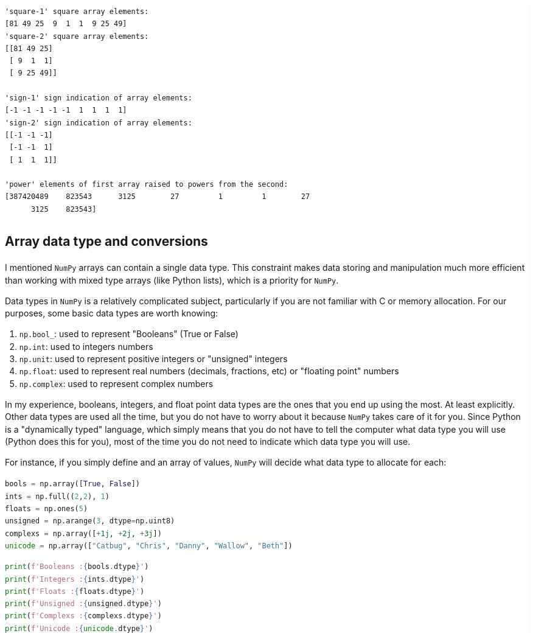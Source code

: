     'square-1' square array elements: 
    [81 49 25  9  1  1  9 25 49]
    'square-2' square array elements: 
    [[81 49 25]
     [ 9  1  1]
     [ 9 25 49]]
    
    'sign-1' sign indication of array elements:
    [-1 -1 -1 -1 -1  1  1  1  1]
    'sign-2' sign indication of array elements:
    [[-1 -1 -1]
     [-1 -1  1]
     [ 1  1  1]]
    
    'power' elements of first array raised to powers from the second:
    [387420489    823543      3125        27         1         1        27
          3125    823543]
    


## Array data type and conversions

I mentioned `NumPy` arrays can contain a single data type. This constraint makes data storing and manipulation much more efficient than working with mixed type arrays (like Python lists), which is a priority for `NumPy`. 

Data types in `NumPy` is a relatively complicated subject, particularly if you are not familiar with C or memory allocation. For our purposes, some basic data types are worth knowing: 

1. `np.bool_`: used to represent "Booleans" (True or False)
2. `np.int`: used to integers numbers 
3. `np.unit`: used to represent positive integers or "unsigned" integers
4. `np.float`: used to represent real numbers (decimals, fractions, etc) or "floating point" numbers  
5. `np.complex`: used to represent complex numbers

In my experience, booleans, integers, and float point data types are the ones that you end up using the most. At least explicitly. Other data types are used all the time, but you do not have to worry about it because `NumPy` takes care of it for you. Since Python is a "dynamically typed" language, which simply means that you do not have to tell the computer what data type you will use (Python does this for you), most of the time you do not need to indicate which data type you will use. 

For instance, if you simply define and an array of values, `NumPy` will decide what data type to allocate for each: 


```python
bools = np.array([True, False])
ints = np.full((2,2), 1)
floats = np.ones(5)
unsigned = np.arange(3, dtype=np.uint8)
complexs = np.array([+1j, +2j, +3j])
unicode = np.array(["Catbug", "Chris", "Danny", "Wallow", "Beth"])
```


```python
print(f'Booleans :{bools.dtype}')
print(f'Integers :{ints.dtype}')
print(f'Floats :{floats.dtype}')
print(f'Unsigned :{unsigned.dtype}')
print(f'Complexs :{complexs.dtype}')
print(f'Unicode :{unicode.dtype}')
```

